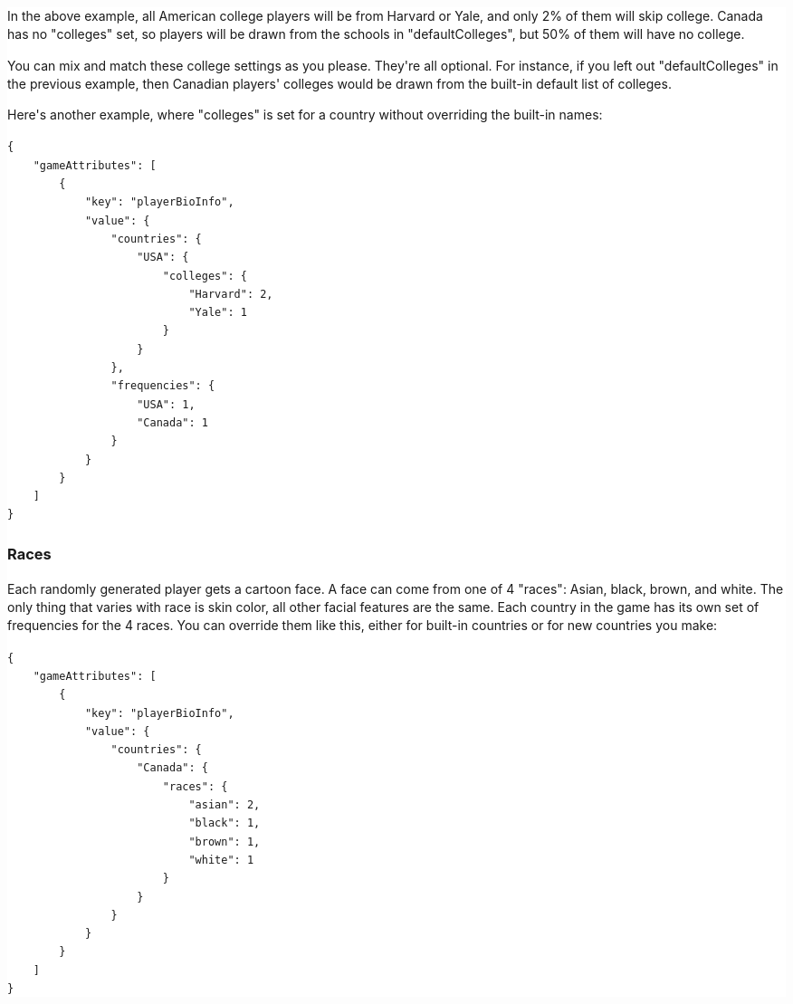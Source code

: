 In the above example, all American college players will be from Harvard or Yale, and only 2% of them will skip college. Canada has no "colleges" set, so players will be drawn from the schools in "defaultColleges", but 50% of them will have no college.

You can mix and match these college settings as you please. They're all optional. For instance, if you left out "defaultColleges" in the previous example, then Canadian players' colleges would be drawn from the built-in default list of colleges.

Here's another example, where "colleges" is set for a country without overriding the built-in names:

```
{
    "gameAttributes": [
        {
            "key": "playerBioInfo",
            "value": {
                "countries": {
                    "USA": {
                        "colleges": {
                            "Harvard": 2,
                            "Yale": 1
                        }
                    }
                },
                "frequencies": {
                    "USA": 1,
                    "Canada": 1
                }
            }
        }
    ]
}
```

### Races

Each randomly generated player gets a cartoon face. A face can come from one of 4 "races": Asian, black, brown, and white. The only thing that varies with race is skin color, all other facial features are the same. Each country in the game has its own set of frequencies for the 4 races. You can override them like this, either for built-in countries or for new countries you make:

```
{
    "gameAttributes": [
        {
            "key": "playerBioInfo",
            "value": {
                "countries": {
                    "Canada": {
                        "races": {
                            "asian": 2,
                            "black": 1,
                            "brown": 1,
                            "white": 1
                        }
                    }
                }
            }
        }
    ]
}
```
